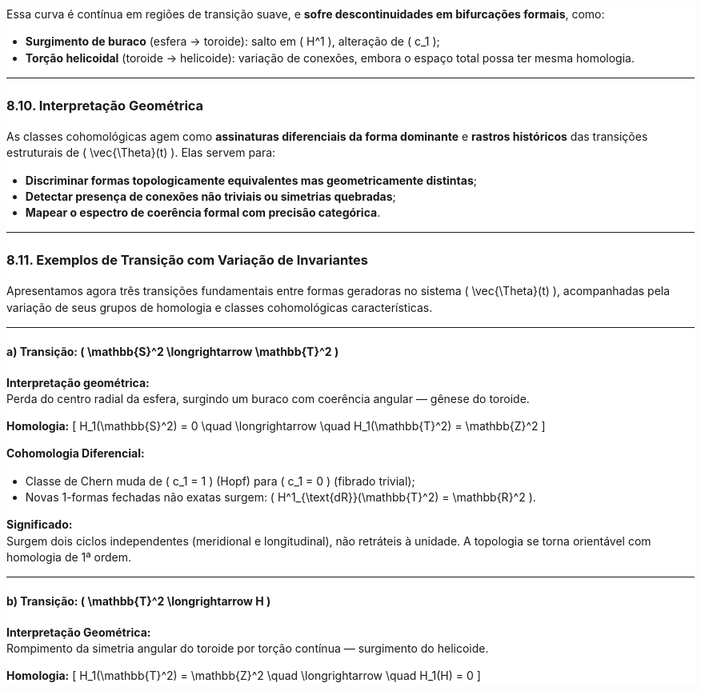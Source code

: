 Essa curva é contínua em regiões de transição suave, e **sofre descontinuidades em bifurcações formais**, como:

- **Surgimento de buraco** (esfera → toroide): salto em \( H^1 \), alteração de \( c_1 \);
- **Torção helicoidal** (toroide → helicoide): variação de conexões, embora o espaço total possa ter mesma homologia.

---

### 8.10. Interpretação Geométrica

As classes cohomológicas agem como **assinaturas diferenciais da forma dominante** e **rastros históricos** das transições estruturais de \( \vec{\Theta}(t) \). Elas servem para:

- **Discriminar formas topologicamente equivalentes mas geometricamente distintas**;
- **Detectar presença de conexões não triviais ou simetrias quebradas**;
- **Mapear o espectro de coerência formal com precisão categórica**.

---

### 8.11. Exemplos de Transição com Variação de Invariantes

Apresentamos agora três transições fundamentais entre formas geradoras no sistema \( \vec{\Theta}(t) \), acompanhadas pela variação de seus grupos de homologia e classes cohomológicas características.

---

#### a) Transição: \( \mathbb{S}^2 \longrightarrow \mathbb{T}^2 \)

**Interpretação geométrica:**  
Perda do centro radial da esfera, surgindo um buraco com coerência angular — gênese do toroide.

**Homologia:**
\[
H_1(\mathbb{S}^2) = 0 \quad \longrightarrow \quad H_1(\mathbb{T}^2) = \mathbb{Z}^2
\]

**Cohomologia Diferencial:**
- Classe de Chern muda de \( c_1 = 1 \) (Hopf) para \( c_1 = 0 \) (fibrado trivial);
- Novas 1-formas fechadas não exatas surgem: \( H^1_{\text{dR}}(\mathbb{T}^2) = \mathbb{R}^2 \).

**Significado:**  
Surgem dois ciclos independentes (meridional e longitudinal), não retráteis à unidade. A topologia se torna orientável com homologia de 1ª ordem.

---

#### b) Transição: \( \mathbb{T}^2 \longrightarrow H \)

**Interpretação Geométrica:**  
Rompimento da simetria angular do toroide por torção contínua — surgimento do helicoide.

**Homologia:**
\[
H_1(\mathbb{T}^2) = \mathbb{Z}^2 \quad \longrightarrow \quad H_1(H) = 0
\]

